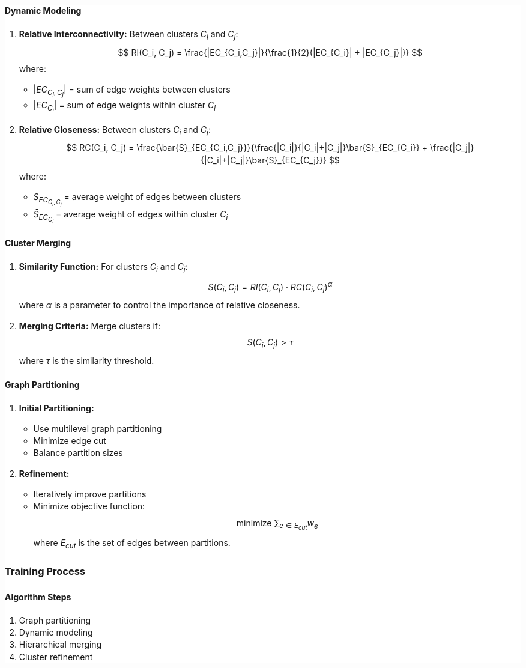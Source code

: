 #### Dynamic Modeling
1. **Relative Interconnectivity:**
   Between clusters $C_i$ and $C_j$:
   $$
   RI(C_i, C_j) = \frac{|EC_{C_i,C_j}|}{\frac{1}{2}(|EC_{C_i}| + |EC_{C_j}|)}
   $$
   where:
   - $|EC_{C_i,C_j}|$ = sum of edge weights between clusters
   - $|EC_{C_i}|$ = sum of edge weights within cluster $C_i$

2. **Relative Closeness:**
   Between clusters $C_i$ and $C_j$:
   $$
   RC(C_i, C_j) = \frac{\bar{S}_{EC_{C_i,C_j}}}{\frac{|C_i|}{|C_i|+|C_j|}\bar{S}_{EC_{C_i}} + \frac{|C_j|}{|C_i|+|C_j|}\bar{S}_{EC_{C_j}}}
   $$
   where:
   - $\bar{S}_{EC_{C_i,C_j}}$ = average weight of edges between clusters
   - $\bar{S}_{EC_{C_i}}$ = average weight of edges within cluster $C_i$

#### Cluster Merging
1. **Similarity Function:**
   For clusters $C_i$ and $C_j$:
   $$
   S(C_i, C_j) = RI(C_i, C_j) \cdot RC(C_i, C_j)^\alpha
   $$
   where $\alpha$ is a parameter to control the importance of relative closeness.

2. **Merging Criteria:**
   Merge clusters if:
   $$
   S(C_i, C_j) > \tau
   $$
   where $\tau$ is the similarity threshold.

#### Graph Partitioning
1. **Initial Partitioning:**
   - Use multilevel graph partitioning
   - Minimize edge cut
   - Balance partition sizes

2. **Refinement:**
   - Iteratively improve partitions
   - Minimize objective function:
   $$
   \text{minimize } \sum_{e \in E_{cut}} w_e
   $$
   where $E_{cut}$ is the set of edges between partitions.

### Training Process

#### Algorithm Steps
1. Graph partitioning
2. Dynamic modeling
3. Hierarchical merging
4. Cluster refinement
